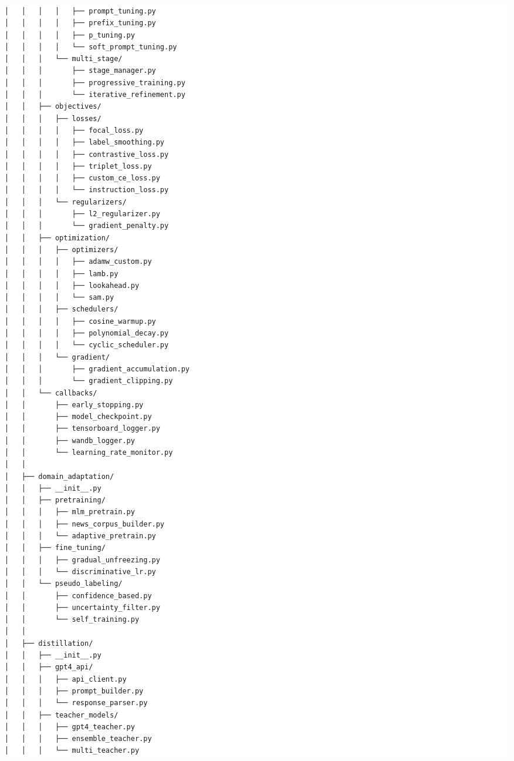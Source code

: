 ```
│   │   │   │   ├── prompt_tuning.py
│   │   │   │   ├── prefix_tuning.py
│   │   │   │   ├── p_tuning.py
│   │   │   │   └── soft_prompt_tuning.py
│   │   │   └── multi_stage/
│   │   │       ├── stage_manager.py
│   │   │       ├── progressive_training.py
│   │   │       └── iterative_refinement.py
│   │   ├── objectives/
│   │   │   ├── losses/
│   │   │   │   ├── focal_loss.py
│   │   │   │   ├── label_smoothing.py
│   │   │   │   ├── contrastive_loss.py
│   │   │   │   ├── triplet_loss.py
│   │   │   │   ├── custom_ce_loss.py
│   │   │   │   └── instruction_loss.py
│   │   │   └── regularizers/
│   │   │       ├── l2_regularizer.py
│   │   │       └── gradient_penalty.py
│   │   ├── optimization/
│   │   │   ├── optimizers/
│   │   │   │   ├── adamw_custom.py
│   │   │   │   ├── lamb.py
│   │   │   │   ├── lookahead.py
│   │   │   │   └── sam.py
│   │   │   ├── schedulers/
│   │   │   │   ├── cosine_warmup.py
│   │   │   │   ├── polynomial_decay.py
│   │   │   │   └── cyclic_scheduler.py
│   │   │   └── gradient/
│   │   │       ├── gradient_accumulation.py
│   │   │       └── gradient_clipping.py
│   │   └── callbacks/
│   │       ├── early_stopping.py
│   │       ├── model_checkpoint.py
│   │       ├── tensorboard_logger.py
│   │       ├── wandb_logger.py
│   │       └── learning_rate_monitor.py
│   │
│   ├── domain_adaptation/
│   │   ├── __init__.py
│   │   ├── pretraining/
│   │   │   ├── mlm_pretrain.py
│   │   │   ├── news_corpus_builder.py
│   │   │   └── adaptive_pretrain.py
│   │   ├── fine_tuning/
│   │   │   ├── gradual_unfreezing.py
│   │   │   └── discriminative_lr.py
│   │   └── pseudo_labeling/
│   │       ├── confidence_based.py
│   │       ├── uncertainty_filter.py
│   │       └── self_training.py
│   │
│   ├── distillation/
│   │   ├── __init__.py
│   │   ├── gpt4_api/
│   │   │   ├── api_client.py
│   │   │   ├── prompt_builder.py
│   │   │   └── response_parser.py
│   │   ├── teacher_models/
│   │   │   ├── gpt4_teacher.py
│   │   │   ├── ensemble_teacher.py
│   │   │   └── multi_teacher.py
```